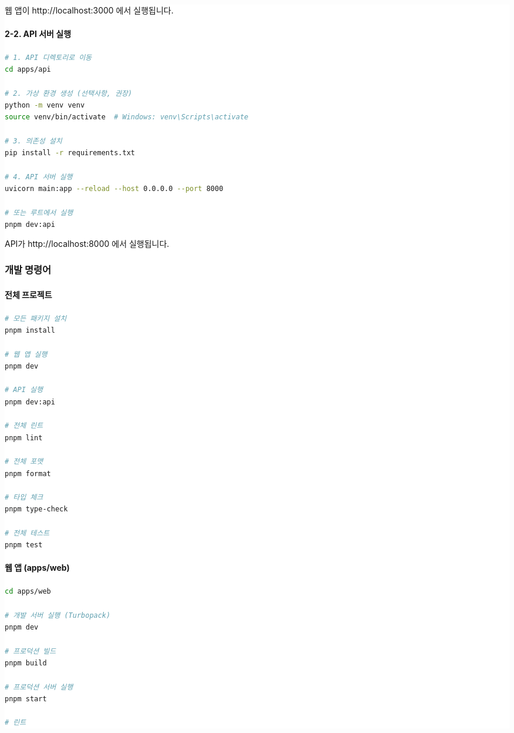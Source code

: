 웹 앱이 http://localhost:3000 에서 실행됩니다.

#### 2-2. API 서버 실행

```bash
# 1. API 디렉토리로 이동
cd apps/api

# 2. 가상 환경 생성 (선택사항, 권장)
python -m venv venv
source venv/bin/activate  # Windows: venv\Scripts\activate

# 3. 의존성 설치
pip install -r requirements.txt

# 4. API 서버 실행
uvicorn main:app --reload --host 0.0.0.0 --port 8000

# 또는 루트에서 실행
pnpm dev:api
```

API가 http://localhost:8000 에서 실행됩니다.

### 개발 명령어

#### 전체 프로젝트

```bash
# 모든 패키지 설치
pnpm install

# 웹 앱 실행
pnpm dev

# API 실행
pnpm dev:api

# 전체 린트
pnpm lint

# 전체 포맷
pnpm format

# 타입 체크
pnpm type-check

# 전체 테스트
pnpm test
```

#### 웹 앱 (apps/web)

```bash
cd apps/web

# 개발 서버 실행 (Turbopack)
pnpm dev

# 프로덕션 빌드
pnpm build

# 프로덕션 서버 실행
pnpm start

# 린트
```